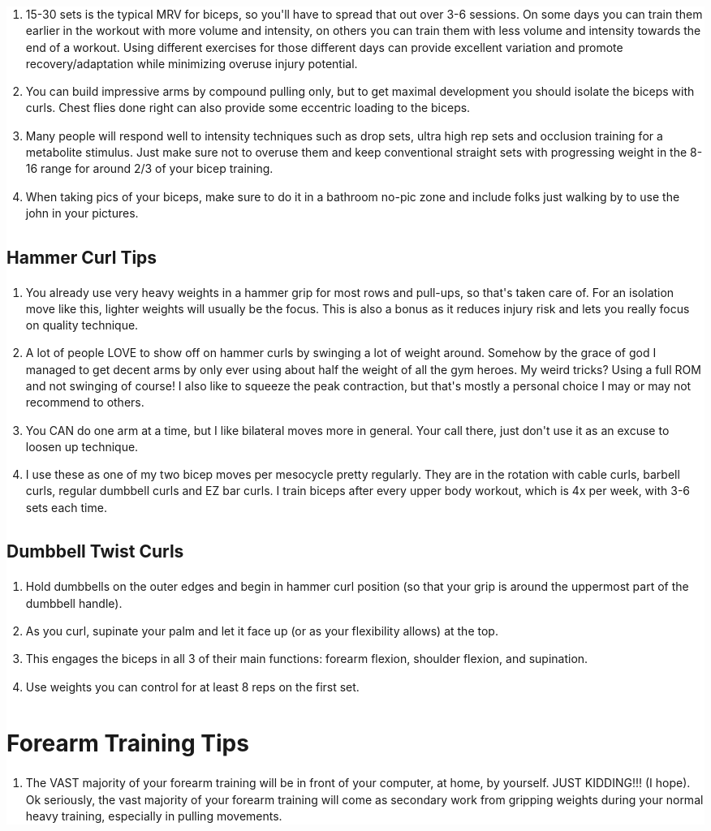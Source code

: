1. 15-30 sets is the typical MRV for biceps, so you'll have to spread that out over 3-6 sessions. On some days you can train them earlier in the workout with more volume and intensity, on others you can train them with less volume and intensity towards the end of a workout. Using different exercises for those different days can provide excellent variation and promote recovery/adaptation while minimizing overuse injury potential.

1. You can build impressive arms by compound pulling only, but to get maximal development you should isolate the biceps with curls. Chest flies done right can also provide some eccentric loading to the biceps.

1. Many people will respond well to intensity techniques such as drop sets, ultra high rep sets and occlusion training for a metabolite stimulus. Just make sure not to overuse them and keep conventional straight sets with progressing weight in the 8-16 range for around 2/3 of your bicep training.

1. When taking pics of your biceps, make sure to do it in a bathroom no-pic zone and include folks just walking by to use the john in your pictures.

## Hammer Curl Tips

1. You already use very heavy weights in a hammer grip for most rows and pull-ups, so that's taken care of. For an isolation move like this, lighter weights will usually be the focus. This is also a bonus as it reduces injury risk and lets you really focus on quality technique.

1. A lot of people LOVE to show off on hammer curls by swinging a lot of weight around. Somehow by the grace of god I managed to get decent arms by only ever using about half the weight of all the gym heroes. My weird tricks? Using a full ROM and not swinging of course! I also like to squeeze the peak contraction, but that's mostly a personal choice I may or may not recommend to others.

1. You CAN do one arm at a time, but I like bilateral moves more in general. Your call there, just don't use it as an excuse to loosen up technique.

1. I use these as one of my two bicep moves per mesocycle pretty regularly. They are in the rotation with cable curls, barbell curls, regular dumbbell curls and EZ bar curls. I train biceps after every upper body workout, which is 4x per week, with 3-6 sets each time.

## Dumbbell Twist Curls

1. Hold dumbbells on the outer edges and begin in hammer curl position (so that your grip is around the uppermost part of the dumbbell handle).

1. As you curl, supinate your palm and let it face up (or as your flexibility allows) at the top.

1. This engages the biceps in all 3 of their main functions: forearm flexion, shoulder flexion, and supination.

1. Use weights you can control for at least 8 reps on the first set.

# Forearm Training Tips

1. The VAST majority of your forearm training will be in front of your computer, at home, by yourself. JUST KIDDING!!! (I hope). Ok seriously, the vast majority of your forearm training will come as secondary work from gripping weights during your normal heavy training, especially in pulling movements.

